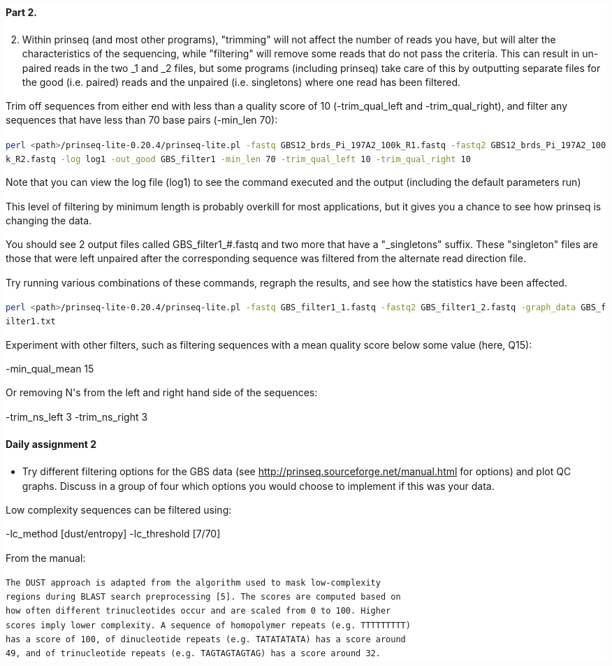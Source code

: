 #### Part 2.
2. Within prinseq (and most other programs), "trimming" will not affect the number of reads you have, but will alter the characteristics of the sequencing, while "filtering" will remove some reads that do not pass the criteria. This can result in un-paired reads in the two _1 and _2 files, but some programs (including prinseq) take care of this by outputting separate files for the good (i.e. paired) reads and the unpaired (i.e. singletons) where one read has been filtered. 

Trim off sequences from either end with less than a quality score of 10 (-trim_qual_left and -trim_qual_right), and filter any sequences that have less than 70 base pairs (-min_len 70):
```bash
perl <path>/prinseq-lite-0.20.4/prinseq-lite.pl -fastq GBS12_brds_Pi_197A2_100k_R1.fastq -fastq2 GBS12_brds_Pi_197A2_100k_R2.fastq -log log1 -out_good GBS_filter1 -min_len 70 -trim_qual_left 10 -trim_qual_right 10 
```
Note that you can view the log file (log1) to see the command executed and the output (including the default parameters run)

This level of filtering by minimum length is probably overkill for most applications, but it gives you a chance to see how prinseq is changing the data. 

You should see 2 output files called GBS_filter1_#.fastq and two more that have a "_singletons" suffix. These "singleton" files are those that were left unpaired after the corresponding sequence was filtered from the alternate read direction file.

Try running various combinations of these commands, regraph the results, and see how the statistics have been affected. 
```bash
perl <path>/prinseq-lite-0.20.4/prinseq-lite.pl -fastq GBS_filter1_1.fastq -fastq2 GBS_filter1_2.fastq -graph_data GBS_filter1.txt 
```
Experiment with other filters, such as filtering sequences with a mean quality score below some value (here, Q15):

-min_qual_mean 15

Or removing N's from the left and right hand side of the sequences:

-trim_ns_left 3
-trim_ns_right 3

#### Daily assignment 2
* Try different filtering options for the GBS data  (see http://prinseq.sourceforge.net/manual.html for options) and plot QC graphs. Discuss in a group of four which options you would choose to implement if this was your data.


Low complexity sequences can be filtered using:

-lc_method [dust/entropy] -lc_threshold [7/70]

From the manual: 

	The DUST approach is adapted from the algorithm used to mask low-complexity
	regions during BLAST search preprocessing [5]. The scores are computed based on
	how often different trinucleotides occur and are scaled from 0 to 100. Higher
	scores imply lower complexity. A sequence of homopolymer repeats (e.g. TTTTTTTTT)
	has a score of 100, of dinucleotide repeats (e.g. TATATATATA) has a score around
	49, and of trinucleotide repeats (e.g. TAGTAGTAGTAG) has a score around 32.
